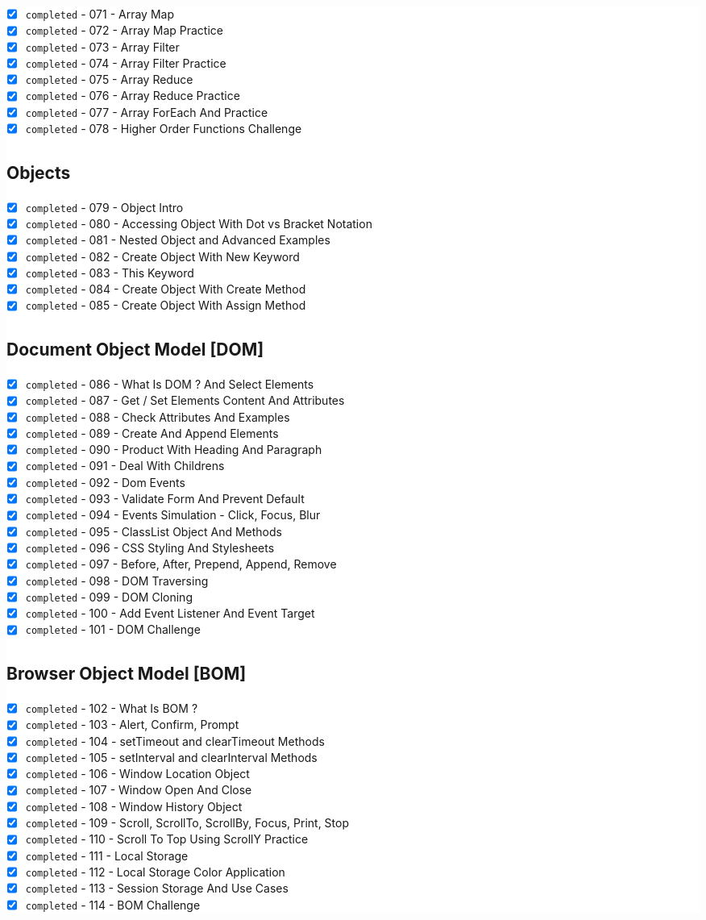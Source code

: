 - [x] `completed` - 071 - Array Map
- [x] `completed` - 072 - Array Map Practice
- [x] `completed` - 073 - Array Filter
- [x] `completed` - 074 - Array Filter Practice
- [x] `completed` - 075 - Array Reduce
- [x] `completed` - 076 - Array Reduce Practice
- [x] `completed` - 077 - Array ForEach And Practice
- [x] `completed` - 078 - Higher Order Functions Challenge

## Objects

- [x] `completed` - 079 - Object Intro
- [x] `completed` - 080 - Accessing Object With Dot vs Bracket Notation
- [x] `completed` - 081 - Nested Object and Advanced Examples
- [x] `completed` - 082 - Create Object With New Keyword
- [x] `completed` - 083 - This Keyword
- [x] `completed` - 084 - Create Object With Create Method
- [x] `completed` - 085 - Create Object With Assign Method

## Document Object Model [DOM]

- [x] `completed` - 086 - What Is DOM ? And Select Elements
- [x] `completed` - 087 - Get / Set Elements Content And Attributes
- [x] `completed` - 088 - Check Attributes And Examples
- [x] `completed` - 089 - Create And Append Elements
- [x] `completed` - 090 - Product With Heading And Paragraph
- [x] `completed` - 091 - Deal With Childrens
- [x] `completed` - 092 - Dom Events
- [x] `completed` - 093 - Validate Form And Prevent Default
- [x] `completed` - 094 - Events Simulation - Click, Focus, Blur
- [x] `completed` - 095 - ClassList Object And Methods
- [x] `completed` - 096 - CSS Styling And Stylesheets 
- [x] `completed` - 097 - Before, After, Prepend, Append, Remove
- [x] `completed` - 098 - DOM Traversing 
- [x] `completed` - 099 - DOM Cloning
- [x] `completed` - 100 - Add Event Listener And Event Target
- [x] `completed` - 101 - DOM Challenge

## Browser Object Model [BOM]

- [x] `completed` - 102 - What Is BOM ?
- [x] `completed` - 103 - Alert, Confirm, Prompt
- [x] `completed` - 104 - setTimeout and clearTimeout Methods
- [x] `completed` - 105 - setInterval and clearInterval Methods
- [x] `completed` - 106 - Window Location Object
- [x] `completed` - 107 - Window Open And Close
- [x] `completed` - 108 - Window History Object
- [x] `completed` - 109 - Scroll, ScrollTo, ScrollBy, Focus, Print, Stop
- [x] `completed` - 110 - Scroll To Top Using ScrollY Practice
- [x] `completed` - 111 - Local Storage
- [x] `completed` - 112 - Local Storage Color Application
- [x] `completed` - 113 - Session Storage And Use Cases
- [x] `completed` - 114 - BOM Challenge
